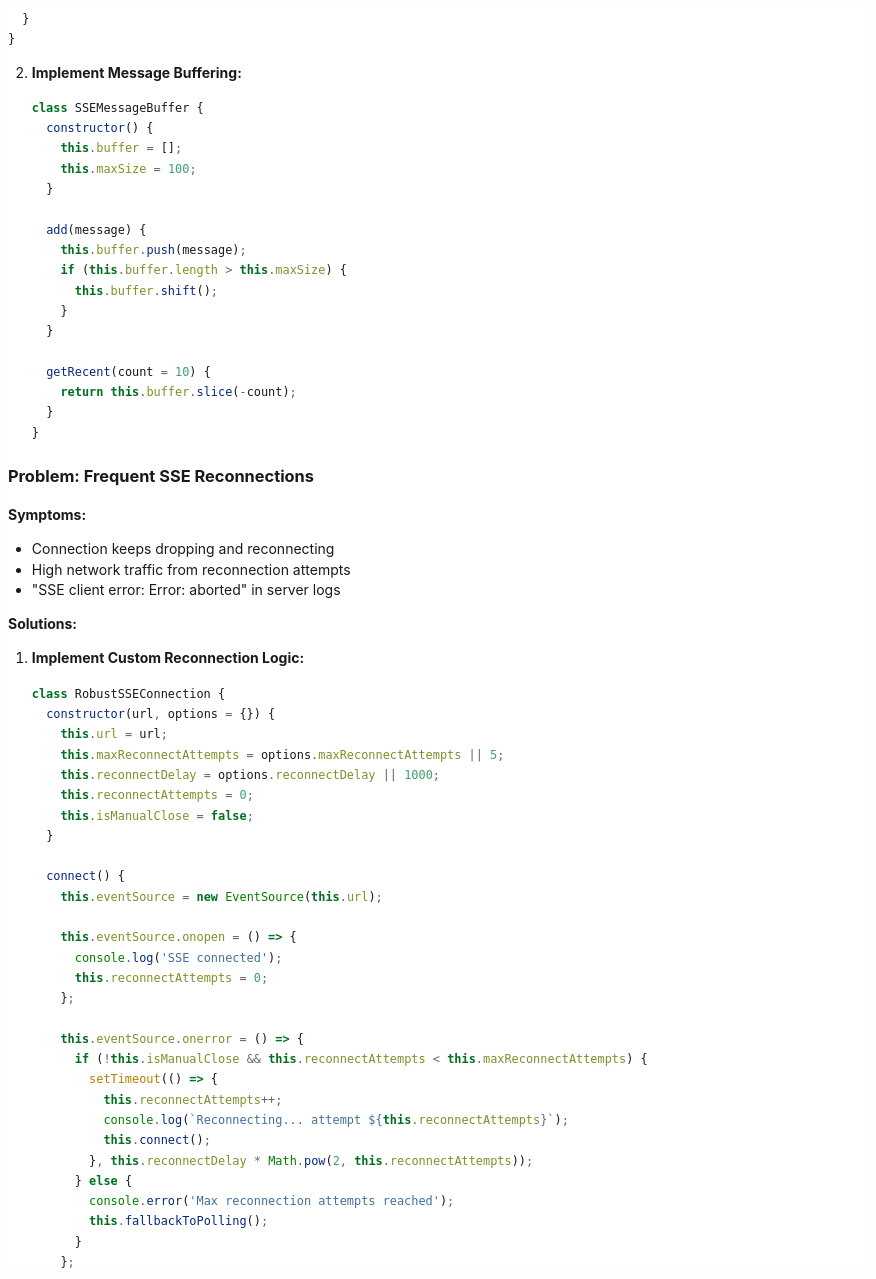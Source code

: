    ```javascript
     }
   }
   ```

2. **Implement Message Buffering:**
   ```javascript
   class SSEMessageBuffer {
     constructor() {
       this.buffer = [];
       this.maxSize = 100;
     }
     
     add(message) {
       this.buffer.push(message);
       if (this.buffer.length > this.maxSize) {
         this.buffer.shift();
       }
     }
     
     getRecent(count = 10) {
       return this.buffer.slice(-count);
     }
   }
   ```

### Problem: Frequent SSE Reconnections

**Symptoms:**
- Connection keeps dropping and reconnecting
- High network traffic from reconnection attempts
- "SSE client error: Error: aborted" in server logs

**Solutions:**

1. **Implement Custom Reconnection Logic:**
   ```javascript
   class RobustSSEConnection {
     constructor(url, options = {}) {
       this.url = url;
       this.maxReconnectAttempts = options.maxReconnectAttempts || 5;
       this.reconnectDelay = options.reconnectDelay || 1000;
       this.reconnectAttempts = 0;
       this.isManualClose = false;
     }
     
     connect() {
       this.eventSource = new EventSource(this.url);
       
       this.eventSource.onopen = () => {
         console.log('SSE connected');
         this.reconnectAttempts = 0;
       };
       
       this.eventSource.onerror = () => {
         if (!this.isManualClose && this.reconnectAttempts < this.maxReconnectAttempts) {
           setTimeout(() => {
             this.reconnectAttempts++;
             console.log(`Reconnecting... attempt ${this.reconnectAttempts}`);
             this.connect();
           }, this.reconnectDelay * Math.pow(2, this.reconnectAttempts));
         } else {
           console.error('Max reconnection attempts reached');
           this.fallbackToPolling();
         }
       };
   ```